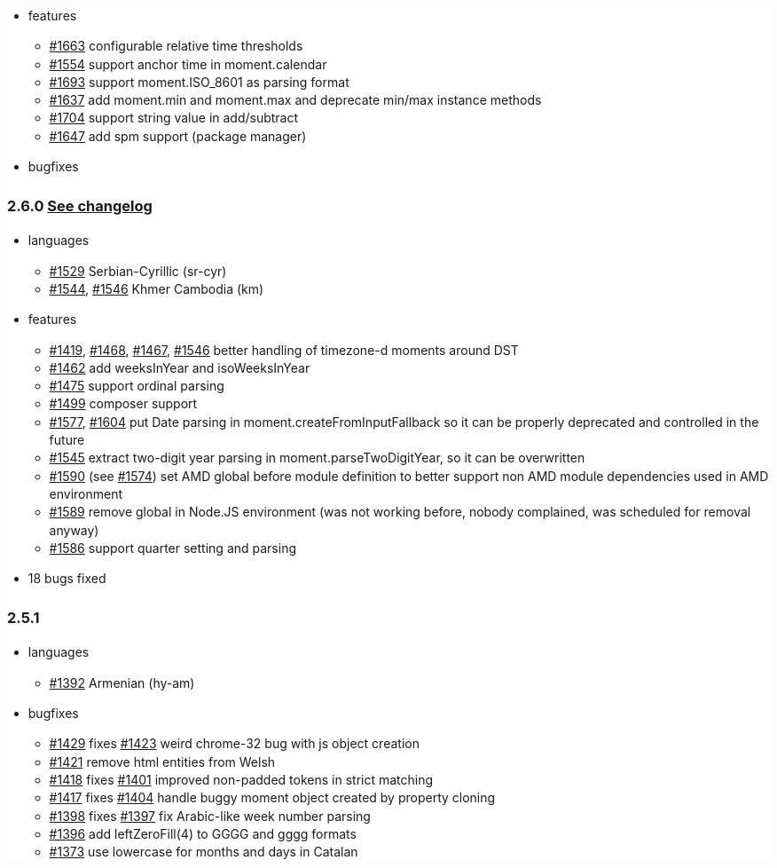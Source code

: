 * features

  * [#1663](https://github.com/moment/moment/issues/1663) configurable relative time thresholds
  * [#1554](https://github.com/moment/moment/issues/1554) support anchor time in moment.calendar
  * [#1693](https://github.com/moment/moment/issues/1693) support moment.ISO_8601 as parsing format
  * [#1637](https://github.com/moment/moment/issues/1637) add moment.min and moment.max and deprecate min/max instance methods
  * [#1704](https://github.com/moment/moment/issues/1704) support string value in add/subtract
  * [#1647](https://github.com/moment/moment/issues/1647) add spm support (package manager)

* bugfixes

### 2.6.0 [See changelog](https://gist.github.com/ichernev/10544682)

* languages
  * [#1529](https://github.com/moment/moment/issues/1529) Serbian-Cyrillic (sr-cyr)
  * [#1544](https://github.com/moment/moment/issues/1544), [#1546](https://github.com/moment/moment/issues/1546) Khmer Cambodia (km)

* features
    * [#1419](https://github.com/moment/moment/issues/1419), [#1468](https://github.com/moment/moment/issues/1468), [#1467](https://github.com/moment/moment/issues/1467), [#1546](https://github.com/moment/moment/issues/1546) better handling of timezone-d moments around DST
    * [#1462](https://github.com/moment/moment/issues/1462) add weeksInYear and isoWeeksInYear
    * [#1475](https://github.com/moment/moment/issues/1475) support ordinal parsing
    * [#1499](https://github.com/moment/moment/issues/1499) composer support
    * [#1577](https://github.com/moment/moment/issues/1577), [#1604](https://github.com/moment/moment/issues/1604) put Date parsing in moment.createFromInputFallback so it can be properly deprecated and controlled in the future
    * [#1545](https://github.com/moment/moment/issues/1545) extract two-digit year parsing in moment.parseTwoDigitYear, so it can be overwritten
    * [#1590](https://github.com/moment/moment/issues/1590) (see [#1574](https://github.com/moment/moment/issues/1574)) set AMD global before module definition to better support non AMD module dependencies used in AMD environment
    * [#1589](https://github.com/moment/moment/issues/1589) remove global in Node.JS environment (was not working before, nobody complained, was scheduled for removal anyway)
    * [#1586](https://github.com/moment/moment/issues/1586) support quarter setting and parsing

* 18 bugs fixed

### 2.5.1

* languages
  * [#1392](https://github.com/moment/moment/issues/1392) Armenian (hy-am)

* bugfixes
  * [#1429](https://github.com/moment/moment/issues/1429) fixes [#1423](https://github.com/moment/moment/issues/1423) weird chrome-32 bug with js object creation
  * [#1421](https://github.com/moment/moment/issues/1421) remove html entities from Welsh
  * [#1418](https://github.com/moment/moment/issues/1418) fixes [#1401](https://github.com/moment/moment/issues/1401) improved non-padded tokens in strict matching
  * [#1417](https://github.com/moment/moment/issues/1417) fixes [#1404](https://github.com/moment/moment/issues/1404) handle buggy moment object created by property cloning
  * [#1398](https://github.com/moment/moment/issues/1398) fixes [#1397](https://github.com/moment/moment/issues/1397) fix Arabic-like week number parsing
  * [#1396](https://github.com/moment/moment/issues/1396) add leftZeroFill(4) to GGGG and gggg formats
  * [#1373](https://github.com/moment/moment/issues/1373) use lowercase for months and days in Catalan
